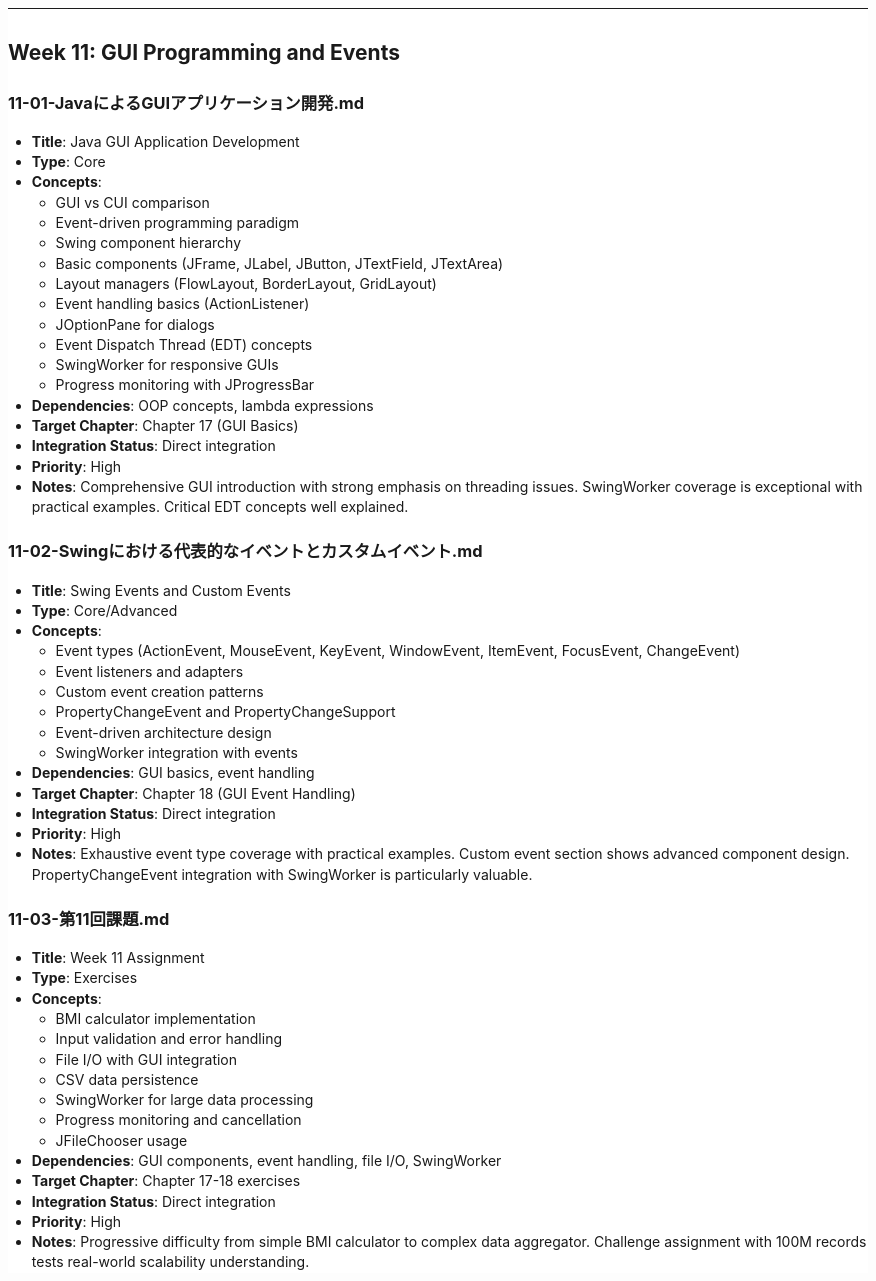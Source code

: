 
---

## Week 11: GUI Programming and Events

### 11-01-JavaによるGUIアプリケーション開発.md
- **Title**: Java GUI Application Development
- **Type**: Core
- **Concepts**: 
  - GUI vs CUI comparison
  - Event-driven programming paradigm
  - Swing component hierarchy
  - Basic components (JFrame, JLabel, JButton, JTextField, JTextArea)
  - Layout managers (FlowLayout, BorderLayout, GridLayout)
  - Event handling basics (ActionListener)
  - JOptionPane for dialogs
  - Event Dispatch Thread (EDT) concepts
  - SwingWorker for responsive GUIs
  - Progress monitoring with JProgressBar
- **Dependencies**: OOP concepts, lambda expressions
- **Target Chapter**: Chapter 17 (GUI Basics)
- **Integration Status**: Direct integration
- **Priority**: High
- **Notes**: Comprehensive GUI introduction with strong emphasis on threading issues. SwingWorker coverage is exceptional with practical examples. Critical EDT concepts well explained.

### 11-02-Swingにおける代表的なイベントとカスタムイベント.md
- **Title**: Swing Events and Custom Events
- **Type**: Core/Advanced
- **Concepts**: 
  - Event types (ActionEvent, MouseEvent, KeyEvent, WindowEvent, ItemEvent, FocusEvent, ChangeEvent)
  - Event listeners and adapters
  - Custom event creation patterns
  - PropertyChangeEvent and PropertyChangeSupport
  - Event-driven architecture design
  - SwingWorker integration with events
- **Dependencies**: GUI basics, event handling
- **Target Chapter**: Chapter 18 (GUI Event Handling)
- **Integration Status**: Direct integration
- **Priority**: High
- **Notes**: Exhaustive event type coverage with practical examples. Custom event section shows advanced component design. PropertyChangeEvent integration with SwingWorker is particularly valuable.

### 11-03-第11回課題.md
- **Title**: Week 11 Assignment
- **Type**: Exercises
- **Concepts**: 
  - BMI calculator implementation
  - Input validation and error handling
  - File I/O with GUI integration
  - CSV data persistence
  - SwingWorker for large data processing
  - Progress monitoring and cancellation
  - JFileChooser usage
- **Dependencies**: GUI components, event handling, file I/O, SwingWorker
- **Target Chapter**: Chapter 17-18 exercises
- **Integration Status**: Direct integration
- **Priority**: High
- **Notes**: Progressive difficulty from simple BMI calculator to complex data aggregator. Challenge assignment with 100M records tests real-world scalability understanding.
